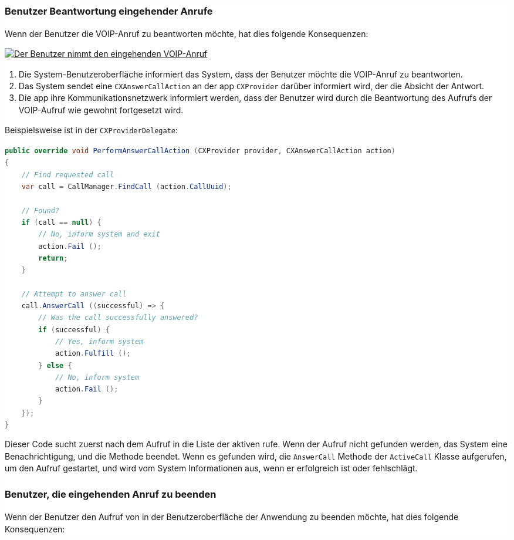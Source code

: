 ### <a name="user-answering-incoming-call"></a>Benutzer Beantwortung eingehender Anrufe

Wenn der Benutzer die VOIP-Anruf zu beantworten möchte, hat dies folgende Konsequenzen:

[![](callkit-images/callkit06.png "Der Benutzer nimmt den eingehenden VOIP-Anruf")](callkit-images/callkit06.png#lightbox)

1. Die System-Benutzeroberfläche informiert das System, dass der Benutzer möchte die VOIP-Anruf zu beantworten.
2. Das System sendet eine `CXAnswerCallAction` an der app `CXProvider` darüber informiert wird, der die Absicht der Antwort.
3. Die app ihre Kommunikationsnetzwerk informiert werden, dass der Benutzer wird durch die Beantwortung des Aufrufs der VOIP-Aufruf wie gewohnt fortgesetzt wird.

Beispielsweise ist in der `CXProviderDelegate`:

```csharp
public override void PerformAnswerCallAction (CXProvider provider, CXAnswerCallAction action)
{
    // Find requested call
    var call = CallManager.FindCall (action.CallUuid);

    // Found?
    if (call == null) {
        // No, inform system and exit
        action.Fail ();
        return;
    }

    // Attempt to answer call
    call.AnswerCall ((successful) => {
        // Was the call successfully answered?
        if (successful) {
            // Yes, inform system
            action.Fulfill ();
        } else {
            // No, inform system
            action.Fail ();
        }
    });
}
```

Dieser Code sucht zuerst nach dem Aufruf in die Liste der aktiven rufe. Wenn der Aufruf nicht gefunden werden, das System eine Benachrichtigung, und die Methode beendet. Wenn es gefunden wird, die `AnswerCall` Methode der `ActiveCall` Klasse aufgerufen, um den Aufruf gestartet, und wird vom System Informationen aus, wenn er erfolgreich ist oder fehlschlägt.

### <a name="user-ending-incoming-call"></a>Benutzer, die eingehenden Anruf zu beenden

Wenn der Benutzer den Aufruf von in der Benutzeroberfläche der Anwendung zu beenden möchte, hat dies folgende Konsequenzen:
